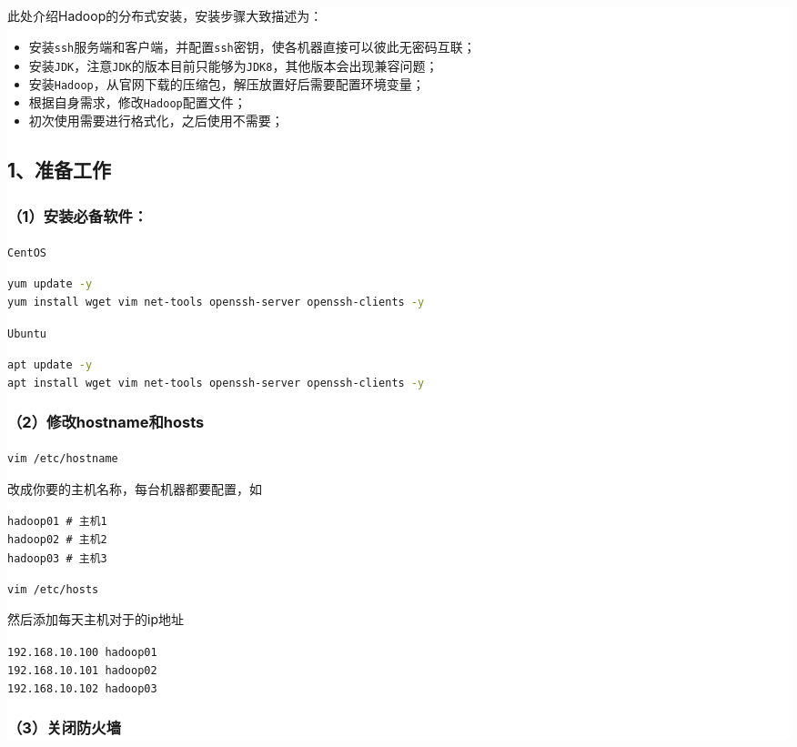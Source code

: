 此处介绍Hadoop的分布式安装，安装步骤大致描述为：

* 安装`ssh`服务端和客户端，并配置`ssh`密钥，使各机器直接可以彼此无密码互联；
* 安装`JDK`，注意`JDK`的版本目前只能够为`JDK8`，其他版本会出现兼容问题；
* 安装`Hadoop`，从官网下载的压缩包，解压放置好后需要配置环境变量；
* 根据自身需求，修改`Hadoop`配置文件；
* 初次使用需要进行格式化，之后使用不需要；

## 1、准备工作

### （1）安装必备软件：

`CentOS`

```bash
yum update -y
yum install wget vim net-tools openssh-server openssh-clients -y
```

`Ubuntu`

```bash
apt update -y
apt install wget vim net-tools openssh-server openssh-clients -y
```



### （2）修改hostname和hosts

```bash
vim /etc/hostname
```

改成你要的主机名称，每台机器都要配置，如

```text
hadoop01 # 主机1
hadoop02 # 主机2
hadoop03 # 主机3
```



```bash
vim /etc/hosts
```

然后添加每天主机对于的ip地址

```bash
192.168.10.100 hadoop01
192.168.10.101 hadoop02
192.168.10.102 hadoop03
```



### （3）关闭防火墙
